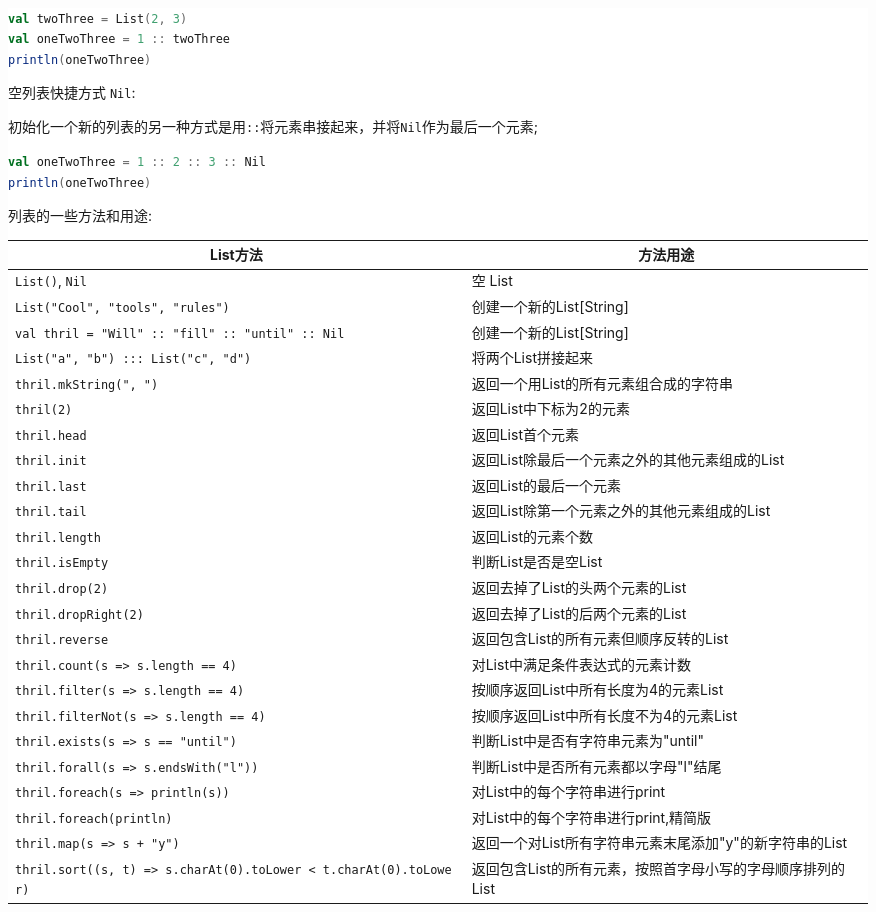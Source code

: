 ```scala
val twoThree = List(2, 3)
val oneTwoThree = 1 :: twoThree
println(oneTwoThree)
```

空列表快捷方式 `Nil`:

初始化一个新的列表的另一种方式是用`::`将元素串接起来，并将`Nil`作为最后一个元素;

```scala
val oneTwoThree = 1 :: 2 :: 3 :: Nil
println(oneTwoThree)
```

列表的一些方法和用途:


| List方法 | 方法用途 |
|----|----|
| `List()`, `Nil`                                                | 空 List  |
| `List("Cool", "tools", "rules")`                                 | 创建一个新的List[String] |
| `val thril = "Will" :: "fill" :: "until" :: Nil`                 | 创建一个新的List[String]  |
| `List("a", "b") ::: List("c", "d")`                              | 将两个List拼接起来 |
| `thril.mkString(", ")`                                           | 返回一个用List的所有元素组合成的字符串  |
| `thril(2)`                                                       | 返回List中下标为2的元素 |
| `thril.head`                                                     | 返回List首个元素  |
| `thril.init`                                                     | 返回List除最后一个元素之外的其他元素组成的List |
| `thril.last`                                                     | 返回List的最后一个元素 |
| `thril.tail`                                                     | 返回List除第一个元素之外的其他元素组成的List |
| `thril.length`                                                   | 返回List的元素个数 |
| `thril.isEmpty`                                                  | 判断List是否是空List |
| `thril.drop(2)`                                                  | 返回去掉了List的头两个元素的List |
| `thril.dropRight(2)`                                             | 返回去掉了List的后两个元素的List |
| `thril.reverse`                                                  | 返回包含List的所有元素但顺序反转的List |
| `thril.count(s => s.length == 4)`                                | 对List中满足条件表达式的元素计数 |
| `thril.filter(s => s.length == 4)`                               | 按顺序返回List中所有长度为4的元素List |
| `thril.filterNot(s => s.length == 4)`                            | 按顺序返回List中所有长度不为4的元素List |
| `thril.exists(s => s == "until")`                                | 判断List中是否有字符串元素为"until" |
| `thril.forall(s => s.endsWith("l"))`                             | 判断List中是否所有元素都以字母"l"结尾 |
| `thril.foreach(s => println(s))`                                 | 对List中的每个字符串进行print |
| `thril.foreach(println)`                                         | 对List中的每个字符串进行print,精简版 |
| `thril.map(s => s + "y")`                                        | 返回一个对List所有字符串元素末尾添加"y"的新字符串的List |
| `thril.sort((s, t) => s.charAt(0).toLower < t.charAt(0).toLower)`| 返回包含List的所有元素，按照首字母小写的字母顺序排列的List |
